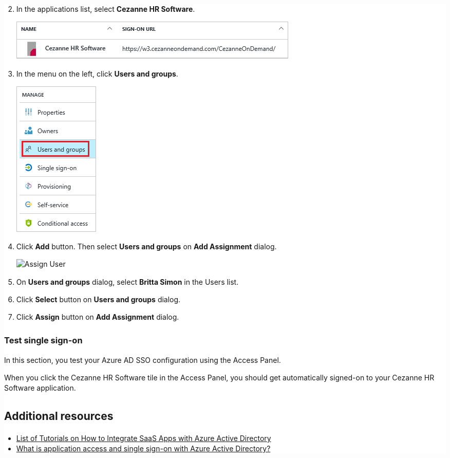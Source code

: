 2. In the applications list, select **Cezanne HR Software**.

	![Configure Single Sign-On](./media/active-directory-saas-cezannehrsoftware-tutorial/tutorial_cezannehrsoftware_50.png) 

3. In the menu on the left, click **Users and groups**.

	![Assign User][202] 

4. Click **Add** button. Then select **Users and groups** on **Add Assignment** dialog.

	![Assign User][203]

5. On **Users and groups** dialog, select **Britta Simon** in the Users list.

6. Click **Select** button on **Users and groups** dialog.

7. Click **Assign** button on **Add Assignment** dialog.
	

### Test single sign-on

In this section, you test your Azure AD SSO configuration using the Access Panel.

When you click the Cezanne HR Software tile in the Access Panel, you should get automatically signed-on to your Cezanne HR Software application.


## Additional resources

* [List of Tutorials on How to Integrate SaaS Apps with Azure Active Directory](active-directory-saas-tutorial-list.md)
* [What is application access and single sign-on with Azure Active Directory?](active-directory-appssoaccess-whatis.md)





[1]: ./media/active-directory-saas-cezannehrsoftware-tutorial/tutorial_general_01.png
[2]: ./media/active-directory-saas-cezannehrsoftware-tutorial/tutorial_general_02.png
[3]: ./media/active-directory-saas-cezannehrsoftware-tutorial/tutorial_general_03.png
[4]: ./media/active-directory-saas-cezannehrsoftware-tutorial/tutorial_general_04.png

[100]: ./media/active-directory-saas-cezannehrsoftware-tutorial/tutorial_general_100.png

[200]: ./media/active-directory-saas-cezannehrsoftware-tutorial/tutorial_general_200.png
[201]: ./media/active-directory-saas-cezannehrsoftware-tutorial/tutorial_general_201.png
[202]: ./media/active-directory-saas-cezannehrsoftware-tutorial/tutorial_general_202.png
[203]: ./media/active-directory-saas-cezannehrsoftware-tutorial/tutorial_general_203.png